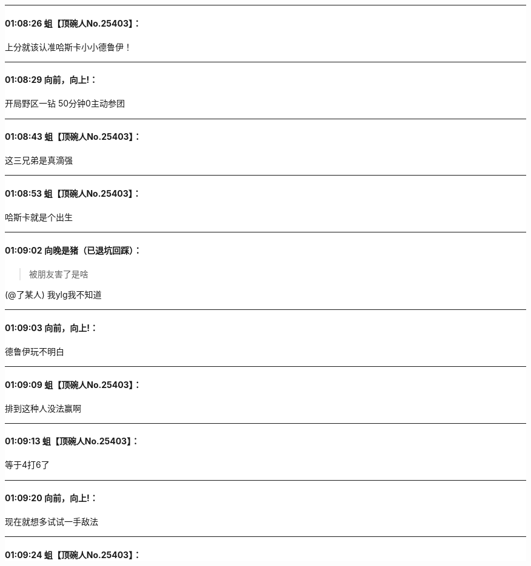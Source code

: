*****

#### 01:08:26  蛆【顶碗人No.25403】：

上分就该认准哈斯卡小小德鲁伊！

*****

#### 01:08:29  向前，向上!：

开局野区一钻 50分钟0主动参团

*****

#### 01:08:43  蛆【顶碗人No.25403】：

这三兄弟是真滴强

*****

#### 01:08:53  蛆【顶碗人No.25403】：

哈斯卡就是个出生

*****

#### 01:09:02  向晚是猪（已退坑回踩）：

<blockquote>被朋友害了是啥</blockquote>
 (@了某人)  我ylg我不知道

*****

#### 01:09:03  向前，向上!：

德鲁伊玩不明白

*****

#### 01:09:09  蛆【顶碗人No.25403】：

排到这种人没法赢啊

*****

#### 01:09:13  蛆【顶碗人No.25403】：

等于4打6了

*****

#### 01:09:20  向前，向上!：

现在就想多试试一手敌法

*****

#### 01:09:24  蛆【顶碗人No.25403】：

